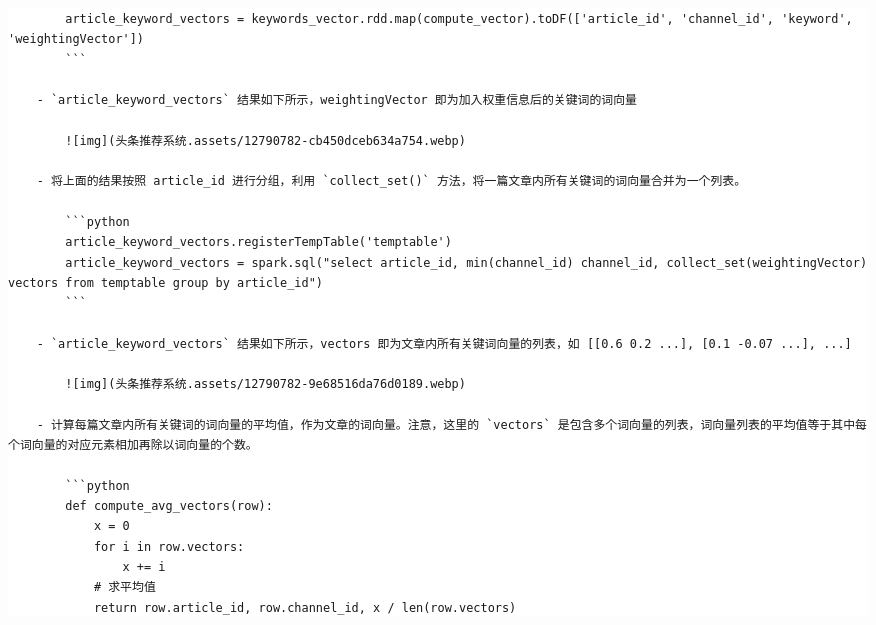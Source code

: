 			article_keyword_vectors = keywords_vector.rdd.map(compute_vector).toDF(['article_id', 'channel_id', 'keyword', 'weightingVector'])
			```

		- `article_keyword_vectors` 结果如下所示，weightingVector 即为加入权重信息后的关键词的词向量

			![img](头条推荐系统.assets/12790782-cb450dceb634a754.webp)

		- 将上面的结果按照 article_id 进行分组，利用 `collect_set()` 方法，将一篇文章内所有关键词的词向量合并为一个列表。

			```python
			article_keyword_vectors.registerTempTable('temptable')
			article_keyword_vectors = spark.sql("select article_id, min(channel_id) channel_id, collect_set(weightingVector) vectors from temptable group by article_id")
			```

		- `article_keyword_vectors` 结果如下所示，vectors 即为文章内所有关键词向量的列表，如 [[0.6 0.2 ...], [0.1 -0.07 ...], ...]

			![img](头条推荐系统.assets/12790782-9e68516da76d0189.webp)

		- 计算每篇文章内所有关键词的词向量的平均值，作为文章的词向量。注意，这里的 `vectors` 是包含多个词向量的列表，词向量列表的平均值等于其中每个词向量的对应元素相加再除以词向量的个数。

			```python
			def compute_avg_vectors(row):
			    x = 0
			    for i in row.vectors:
			        x += i
			    # 求平均值
			    return row.article_id, row.channel_id, x / len(row.vectors)
			